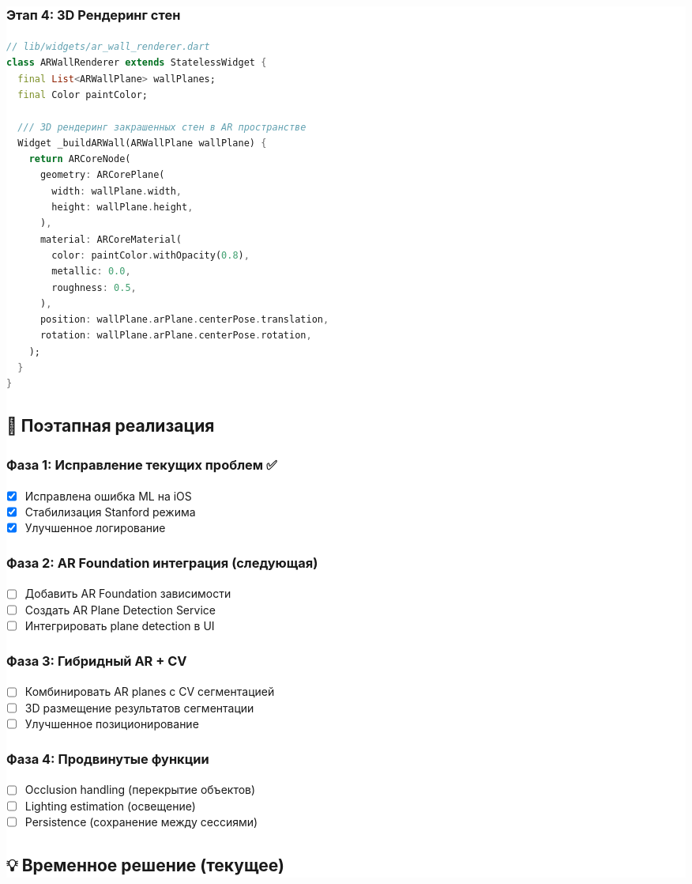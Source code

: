 ### Этап 4: 3D Рендеринг стен

```dart
// lib/widgets/ar_wall_renderer.dart
class ARWallRenderer extends StatelessWidget {
  final List<ARWallPlane> wallPlanes;
  final Color paintColor;

  /// 3D рендеринг закрашенных стен в AR пространстве
  Widget _buildARWall(ARWallPlane wallPlane) {
    return ARCoreNode(
      geometry: ARCorePlane(
        width: wallPlane.width,
        height: wallPlane.height,
      ),
      material: ARCoreMaterial(
        color: paintColor.withOpacity(0.8),
        metallic: 0.0,
        roughness: 0.5,
      ),
      position: wallPlane.arPlane.centerPose.translation,
      rotation: wallPlane.arPlane.centerPose.rotation,
    );
  }
}
```

## 🎯 Поэтапная реализация

### Фаза 1: Исправление текущих проблем ✅
- [x] Исправлена ошибка ML на iOS
- [x] Стабилизация Stanford режима
- [x] Улучшенное логирование

### Фаза 2: AR Foundation интеграция (следующая)
- [ ] Добавить AR Foundation зависимости
- [ ] Создать AR Plane Detection Service
- [ ] Интегрировать plane detection в UI

### Фаза 3: Гибридный AR + CV
- [ ] Комбинировать AR planes с CV сегментацией
- [ ] 3D размещение результатов сегментации
- [ ] Улучшенное позиционирование

### Фаза 4: Продвинутые функции
- [ ] Occlusion handling (перекрытие объектов)
- [ ] Lighting estimation (освещение)
- [ ] Persistence (сохранение между сессиями)

## 💡 Временное решение (текущее)
